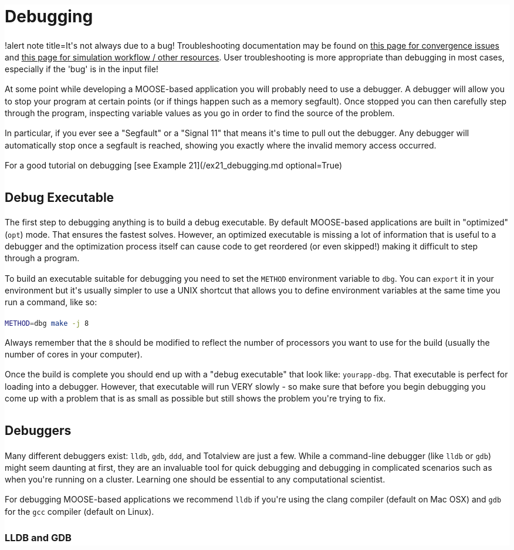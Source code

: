 # Debugging

!alert note title=It's not always due to a bug!
Troubleshooting documentation may be found on [this page for convergence issues](failed_solves.md) and
[this page for simulation workflow / other resources](/Debug/index.md). User troubleshooting
is more appropriate than debugging in most cases, especially if the 'bug' is in the input file!

At some point while developing a MOOSE-based application you will probably need to use a debugger.  A debugger will allow you to stop your program at certain points (or if things happen such as a memory segfault).  Once stopped you can then carefully step through the program, inspecting variable values as you go in order to find the source of the problem.

In particular, if you ever see a "Segfault" or a "Signal 11" that means it's time to pull out the debugger.  Any debugger will automatically stop once a segfault is reached, showing you exactly where the invalid memory access occurred.

For a good tutorial on debugging [see Example 21](/ex21_debugging.md optional=True)

## Debug Executable

The first step to debugging anything is to build a debug executable.  By default MOOSE-based applications are built in "optimized" (`opt`) mode.  That ensures the fastest solves.  However, an optimized executable is missing a lot of information that is useful to a debugger and the optimization process itself can cause code to get reordered (or even skipped!) making it difficult to step through a program.

To build an executable suitable for debugging you need to set the `METHOD` environment variable to `dbg`.  You can `export` it in your environment but it's usually simpler to use a UNIX shortcut that allows you to define environment variables at the same time you run a command, like so:

```bash
METHOD=dbg make -j 8
```

Always remember that the `8` should be modified to reflect the number of processors you want to use for the build (usually the number of cores in your computer).

Once the build is complete you should end up with a "debug executable" that look like: `yourapp-dbg`.  That executable is perfect for loading into a debugger.  However, that executable will run VERY slowly - so make sure that before you begin debugging you come up with a problem that is as small as possible but still shows the problem you're trying to fix.

## Debuggers

Many different debuggers exist: `lldb`, `gdb`, `ddd`, and Totalview are just a few.  While a command-line debugger (like `lldb` or `gdb`) might seem daunting at first, they are an invaluable tool for quick debugging and debugging in complicated scenarios such as when you're running on a cluster.  Learning one should be essential to any computational scientist.

For debugging MOOSE-based applications we recommend `lldb` if you're using the clang compiler (default on Mac OSX) and `gdb` for the `gcc` compiler (default on Linux).

### LLDB and GDB
